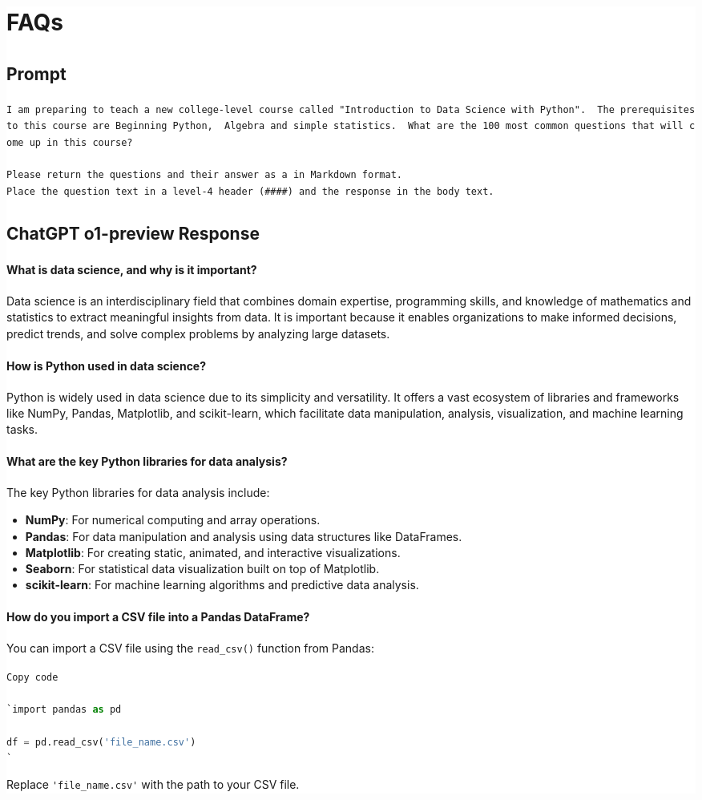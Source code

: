 # FAQs

## Prompt

```
I am preparing to teach a new college-level course called "Introduction to Data Science with Python".  The prerequisites to this course are Beginning Python,  Algebra and simple statistics.  What are the 100 most common questions that will come up in this course?

Please return the questions and their answer as a in Markdown format. 
Place the question text in a level-4 header (####) and the response in the body text.
```

## ChatGPT o1-preview Response

#### What is data science, and why is it important?

Data science is an interdisciplinary field that combines domain expertise, programming skills, and knowledge of mathematics and statistics to extract meaningful insights from data. It is important because it enables organizations to make informed decisions, predict trends, and solve complex problems by analyzing large datasets.

#### How is Python used in data science?

Python is widely used in data science due to its simplicity and versatility. It offers a vast ecosystem of libraries and frameworks like NumPy, Pandas, Matplotlib, and scikit-learn, which facilitate data manipulation, analysis, visualization, and machine learning tasks.

#### What are the key Python libraries for data analysis?

The key Python libraries for data analysis include:

-   **NumPy**: For numerical computing and array operations.
-   **Pandas**: For data manipulation and analysis using data structures like DataFrames.
-   **Matplotlib**: For creating static, animated, and interactive visualizations.
-   **Seaborn**: For statistical data visualization built on top of Matplotlib.
-   **scikit-learn**: For machine learning algorithms and predictive data analysis.

#### How do you import a CSV file into a Pandas DataFrame?

You can import a CSV file using the `read_csv()` function from Pandas:

```python
Copy code

`import pandas as pd

df = pd.read_csv('file_name.csv')
`

```

Replace `'file_name.csv'` with the path to your CSV file.
